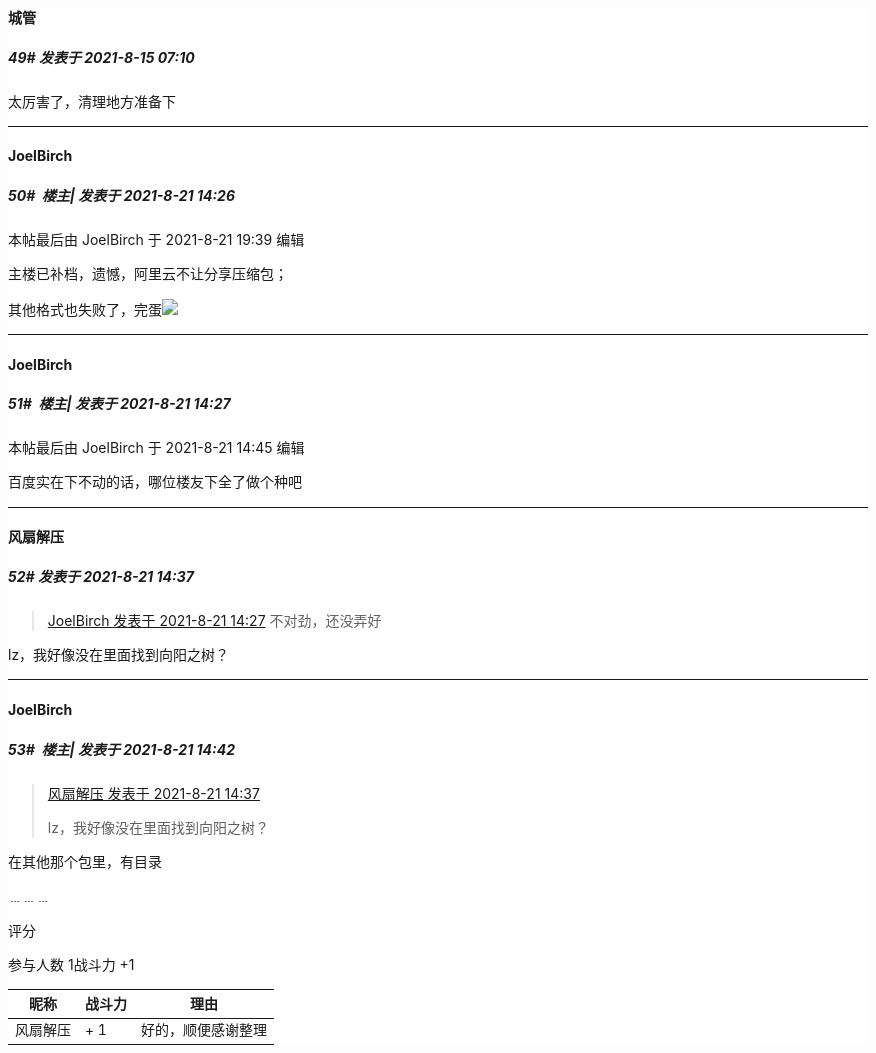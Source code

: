 ####  城管  
##### 49#       发表于 2021-8-15 07:10

太厉害了，清理地方准备下

*****

####  JoelBirch  
##### 50#         楼主| 发表于 2021-8-21 14:26

 本帖最后由 JoelBirch 于 2021-8-21 19:39 编辑 

主楼已补档，遗憾，阿里云不让分享压缩包；

其他格式也失败了，完蛋<img src="https://static.saraba1st.com/image/smiley/face2017/001.png" referrerpolicy="no-referrer">

*****

####  JoelBirch  
##### 51#         楼主| 发表于 2021-8-21 14:27

 本帖最后由 JoelBirch 于 2021-8-21 14:45 编辑 

百度实在下不动的话，哪位楼友下全了做个种吧

*****

####  风扇解压  
##### 52#       发表于 2021-8-21 14:37

<blockquote><a href="httphttps://bbs.saraba1st.com/2b/forum.php?mod=redirect&amp;goto=findpost&amp;pid=52453785&amp;ptid=2011566" target="_blank">JoelBirch 发表于 2021-8-21 14:27</a>
不对劲，还没弄好</blockquote>
lz，我好像没在里面找到向阳之树？

*****

####  JoelBirch  
##### 53#         楼主| 发表于 2021-8-21 14:42

<blockquote><a href="httphttps://bbs.saraba1st.com/2b/forum.php?mod=redirect&amp;goto=findpost&amp;pid=52453871&amp;ptid=2011566" target="_blank">风扇解压 发表于 2021-8-21 14:37</a>

lz，我好像没在里面找到向阳之树？</blockquote>
在其他那个包里，有目录

﹍﹍﹍

评分

 参与人数 1战斗力 +1

|昵称|战斗力|理由|
|----|---|---|
| 风扇解压| + 1|好的，顺便感谢整理|
